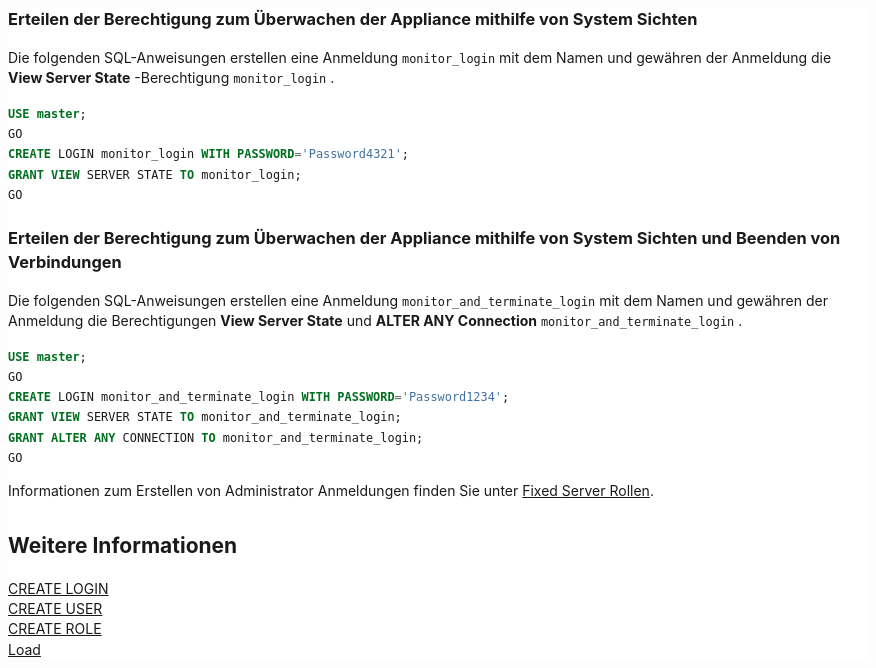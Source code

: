 ### <a name="grant-permission-to-monitor-the-appliance-by-using-system-views"></a><a name="PermsAdminConsole"></a>Erteilen der Berechtigung zum Überwachen der Appliance mithilfe von System Sichten  
Die folgenden SQL-Anweisungen erstellen eine Anmeldung `monitor_login` mit dem Namen und gewähren der Anmeldung die **View Server State** -Berechtigung `monitor_login` .  
  
```sql  
USE master;  
GO  
CREATE LOGIN monitor_login WITH PASSWORD='Password4321';  
GRANT VIEW SERVER STATE TO monitor_login;  
GO  
```  
  
### <a name="grant-permission-to-monitor-the-appliance-by-using-system-views-and-to-terminate-connections"></a>Erteilen der Berechtigung zum Überwachen der Appliance mithilfe von System Sichten und Beenden von Verbindungen  
Die folgenden SQL-Anweisungen erstellen eine Anmeldung `monitor_and_terminate_login` mit dem Namen und gewähren der Anmeldung die Berechtigungen **View Server State** und **ALTER ANY Connection** `monitor_and_terminate_login` .  
  
```sql  
USE master;  
GO  
CREATE LOGIN monitor_and_terminate_login WITH PASSWORD='Password1234';   
GRANT VIEW SERVER STATE TO monitor_and_terminate_login;   
GRANT ALTER ANY CONNECTION TO monitor_and_terminate_login;  
GO  
```  
  
Informationen zum Erstellen von Administrator Anmeldungen finden Sie unter [Fixed Server Rollen](pdw-permissions.md#fixed-server-roles).  
  
## <a name="see-also"></a>Weitere Informationen
[CREATE LOGIN](../t-sql/statements/create-login-transact-sql.md)  
[CREATE USER](../t-sql/statements/create-user-transact-sql.md)  
[CREATE ROLE](../t-sql/statements/create-role-transact-sql.md)  
[Load](load-overview.md)  
